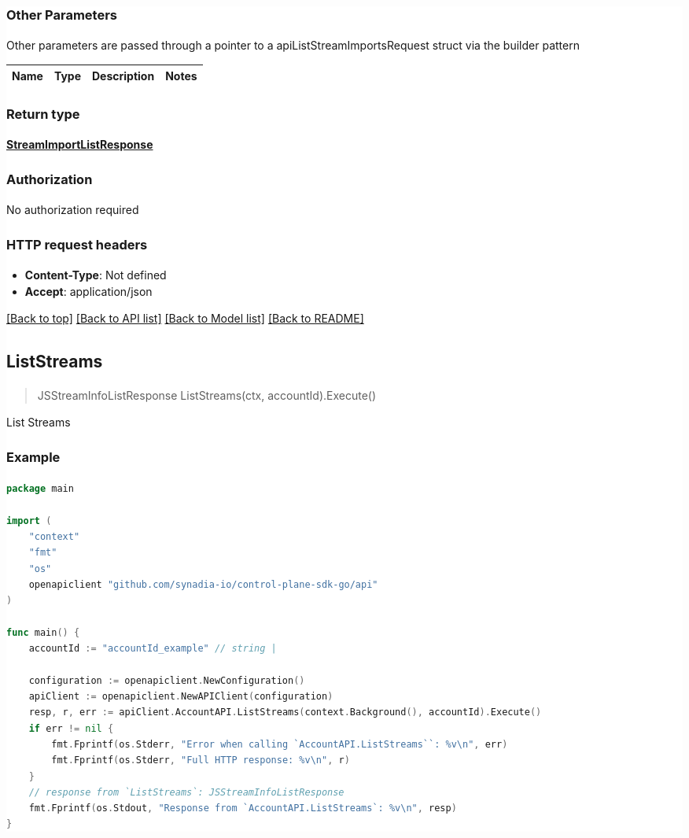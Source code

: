 ### Other Parameters

Other parameters are passed through a pointer to a apiListStreamImportsRequest struct via the builder pattern


Name | Type | Description  | Notes
------------- | ------------- | ------------- | -------------


### Return type

[**StreamImportListResponse**](StreamImportListResponse.md)

### Authorization

No authorization required

### HTTP request headers

- **Content-Type**: Not defined
- **Accept**: application/json

[[Back to top]](#) [[Back to API list]](../README.md#documentation-for-api-endpoints)
[[Back to Model list]](../README.md#documentation-for-models)
[[Back to README]](../README.md)


## ListStreams

> JSStreamInfoListResponse ListStreams(ctx, accountId).Execute()

List Streams



### Example

```go
package main

import (
    "context"
    "fmt"
    "os"
    openapiclient "github.com/synadia-io/control-plane-sdk-go/api"
)

func main() {
    accountId := "accountId_example" // string | 

    configuration := openapiclient.NewConfiguration()
    apiClient := openapiclient.NewAPIClient(configuration)
    resp, r, err := apiClient.AccountAPI.ListStreams(context.Background(), accountId).Execute()
    if err != nil {
        fmt.Fprintf(os.Stderr, "Error when calling `AccountAPI.ListStreams``: %v\n", err)
        fmt.Fprintf(os.Stderr, "Full HTTP response: %v\n", r)
    }
    // response from `ListStreams`: JSStreamInfoListResponse
    fmt.Fprintf(os.Stdout, "Response from `AccountAPI.ListStreams`: %v\n", resp)
}
```
